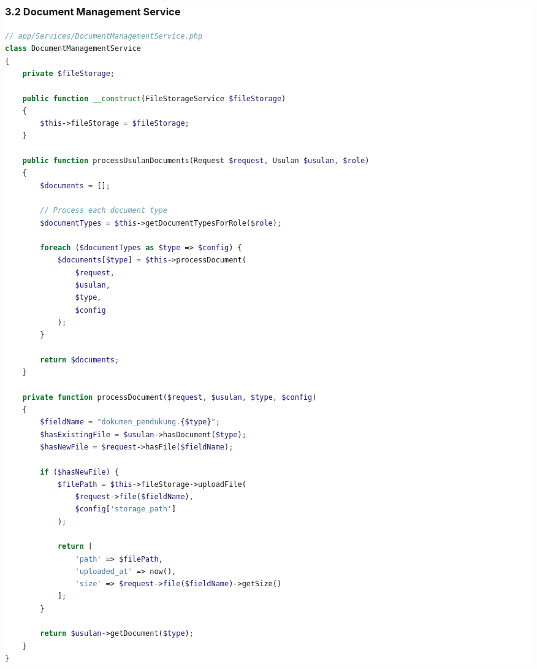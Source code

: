 ### **3.2 Document Management Service**
```php
// app/Services/DocumentManagementService.php
class DocumentManagementService
{
    private $fileStorage;
    
    public function __construct(FileStorageService $fileStorage)
    {
        $this->fileStorage = $fileStorage;
    }
    
    public function processUsulanDocuments(Request $request, Usulan $usulan, $role)
    {
        $documents = [];
        
        // Process each document type
        $documentTypes = $this->getDocumentTypesForRole($role);
        
        foreach ($documentTypes as $type => $config) {
            $documents[$type] = $this->processDocument(
                $request, 
                $usulan, 
                $type, 
                $config
            );
        }
        
        return $documents;
    }
    
    private function processDocument($request, $usulan, $type, $config)
    {
        $fieldName = "dokumen_pendukung.{$type}";
        $hasExistingFile = $usulan->hasDocument($type);
        $hasNewFile = $request->hasFile($fieldName);
        
        if ($hasNewFile) {
            $filePath = $this->fileStorage->uploadFile(
                $request->file($fieldName),
                $config['storage_path']
            );
            
            return [
                'path' => $filePath,
                'uploaded_at' => now(),
                'size' => $request->file($fieldName)->getSize()
            ];
        }
        
        return $usulan->getDocument($type);
    }
}
```
